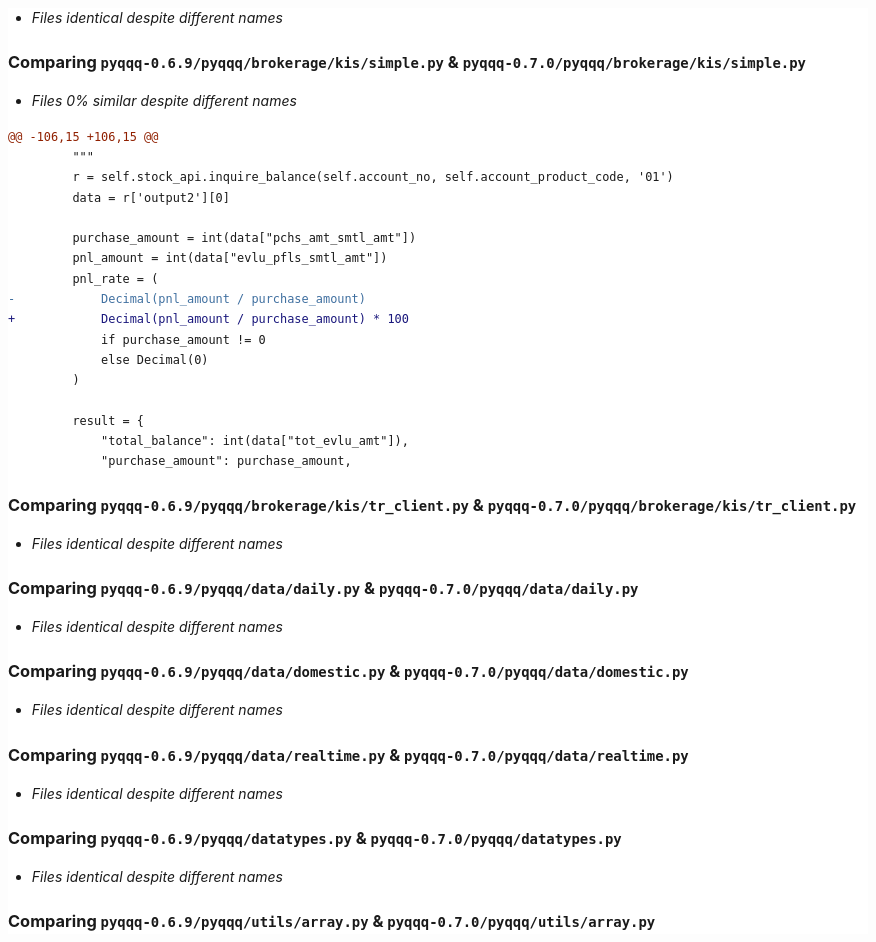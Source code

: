  * *Files identical despite different names*

### Comparing `pyqqq-0.6.9/pyqqq/brokerage/kis/simple.py` & `pyqqq-0.7.0/pyqqq/brokerage/kis/simple.py`

 * *Files 0% similar despite different names*

```diff
@@ -106,15 +106,15 @@
         """
         r = self.stock_api.inquire_balance(self.account_no, self.account_product_code, '01')
         data = r['output2'][0]
 
         purchase_amount = int(data["pchs_amt_smtl_amt"])
         pnl_amount = int(data["evlu_pfls_smtl_amt"])
         pnl_rate = (
-            Decimal(pnl_amount / purchase_amount)
+            Decimal(pnl_amount / purchase_amount) * 100
             if purchase_amount != 0
             else Decimal(0)
         )
 
         result = {
             "total_balance": int(data["tot_evlu_amt"]),
             "purchase_amount": purchase_amount,
```

### Comparing `pyqqq-0.6.9/pyqqq/brokerage/kis/tr_client.py` & `pyqqq-0.7.0/pyqqq/brokerage/kis/tr_client.py`

 * *Files identical despite different names*

### Comparing `pyqqq-0.6.9/pyqqq/data/daily.py` & `pyqqq-0.7.0/pyqqq/data/daily.py`

 * *Files identical despite different names*

### Comparing `pyqqq-0.6.9/pyqqq/data/domestic.py` & `pyqqq-0.7.0/pyqqq/data/domestic.py`

 * *Files identical despite different names*

### Comparing `pyqqq-0.6.9/pyqqq/data/realtime.py` & `pyqqq-0.7.0/pyqqq/data/realtime.py`

 * *Files identical despite different names*

### Comparing `pyqqq-0.6.9/pyqqq/datatypes.py` & `pyqqq-0.7.0/pyqqq/datatypes.py`

 * *Files identical despite different names*

### Comparing `pyqqq-0.6.9/pyqqq/utils/array.py` & `pyqqq-0.7.0/pyqqq/utils/array.py`
